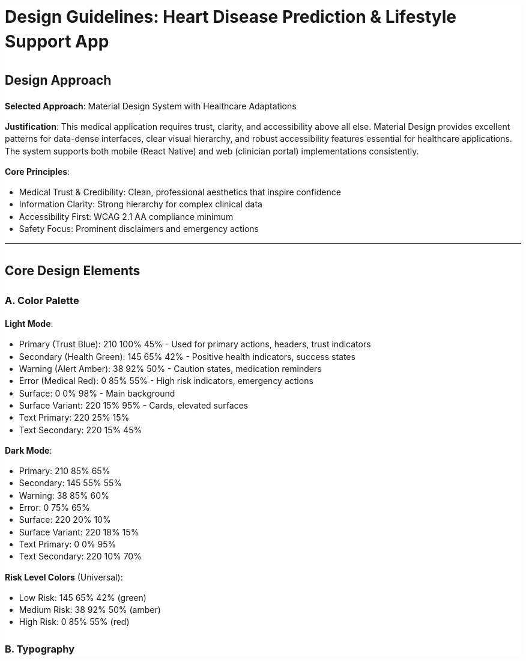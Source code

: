 # Design Guidelines: Heart Disease Prediction & Lifestyle Support App

## Design Approach

**Selected Approach**: Material Design System with Healthcare Adaptations

**Justification**: This medical application requires trust, clarity, and accessibility above all else. Material Design provides excellent patterns for data-dense interfaces, clear visual hierarchy, and robust accessibility features essential for healthcare applications. The system supports both mobile (React Native) and web (clinician portal) implementations consistently.

**Core Principles**:
- Medical Trust & Credibility: Clean, professional aesthetics that inspire confidence
- Information Clarity: Strong hierarchy for complex clinical data
- Accessibility First: WCAG 2.1 AA compliance minimum
- Safety Focus: Prominent disclaimers and emergency actions

---

## Core Design Elements

### A. Color Palette

**Light Mode**:
- Primary (Trust Blue): 210 100% 45% - Used for primary actions, headers, trust indicators
- Secondary (Health Green): 145 65% 42% - Positive health indicators, success states
- Warning (Alert Amber): 38 92% 50% - Caution states, medication reminders
- Error (Medical Red): 0 85% 55% - High risk indicators, emergency actions
- Surface: 0 0% 98% - Main background
- Surface Variant: 220 15% 95% - Cards, elevated surfaces
- Text Primary: 220 25% 15%
- Text Secondary: 220 15% 45%

**Dark Mode**:
- Primary: 210 85% 65%
- Secondary: 145 55% 55%
- Warning: 38 85% 60%
- Error: 0 75% 65%
- Surface: 220 20% 10%
- Surface Variant: 220 18% 15%
- Text Primary: 0 0% 95%
- Text Secondary: 220 10% 70%

**Risk Level Colors** (Universal):
- Low Risk: 145 65% 42% (green)
- Medium Risk: 38 92% 50% (amber)
- High Risk: 0 85% 55% (red)

### B. Typography
